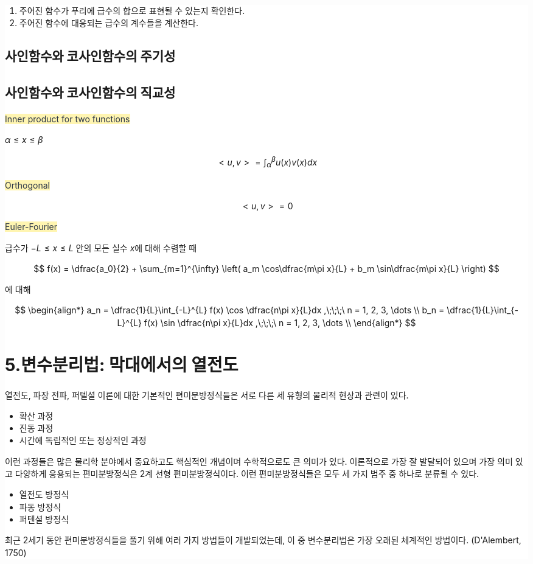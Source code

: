 1. 주어진 함수가 푸리에 급수의 합으로 표현될 수 있는지 확인한다.
2. 주어진 함수에 대응되는 급수의 계수들을 계산한다.

## 사인함수와 코사인함수의 주기성

## 사인함수와 코사인함수의 직교성

<span style="color: #2D3748; background-color:#fff5b1;">Inner product for two functions</span>

$\alpha \leq x \leq \beta$

$$
<u, v> = \int_{\alpha}^{\beta} u(x)v(x) dx
$$

<span style="color: #2D3748; background-color:#fff5b1;">Orthogonal</span>

$$
<u, v> = 0
$$

<span style="color: #2D3748; background-color:#fff5b1;">Euler-Fourier</span>

급수가 $-L \leq x \leq L$ 안의 모든 실수 $x$에 대해 수렴할 때

$$
f(x) = \dfrac{a_0}{2} + \sum_{m=1}^{\infty} \left( a_m \cos\dfrac{m\pi x}{L} + b_m \sin\dfrac{m\pi x}{L} \right)
$$

에 대해

$$
\begin{align*}
  a_n = \dfrac{1}{L}\int_{-L}^{L} f(x) \cos \dfrac{n\pi x}{L}dx ,\;\;\;\ n = 1, 2, 3, \dots \\
  b_n = \dfrac{1}{L}\int_{-L}^{L} f(x) \sin \dfrac{n\pi x}{L}dx ,\;\;\;\ n = 1, 2, 3, \dots \\
\end{align*}
$$

# 5.변수분리법: 막대에서의 열전도

열전도, 파장 전파, 퍼텔셜 이론에 대한 기본적인 편미분방정식들은 서로 다른 세 유형의 물리적 현상과 관련이 있다.

- 확산 과정
- 진동 과정
- 시간에 독립적인 또는 정상적인 과정

이런 과정들은 많은 물리학 분야에서 중요하고도 핵심적인 개념이며 수학적으로도 큰 의미가 있다. 이론적으로 가장 잘 발달되어 있으며 가장 의미 있고 다양하게 응용되는 편미분방정식은 2계 선형 편미분방정식이다. 이런 편미분방정식들은 모두 세 가지 범주 중 하나로 분류될 수 있다.

- 열전도 방정식
- 파동 방정식
- 퍼텐셜 방정식

최근 2세기 동안 편미분방정식들을 풀기 위해 여러 가지 방법들이 개발되었는데, 이 중 변수분리법은 가장 오래된 체계적인 방법이다. (D'Alembert, 1750)
